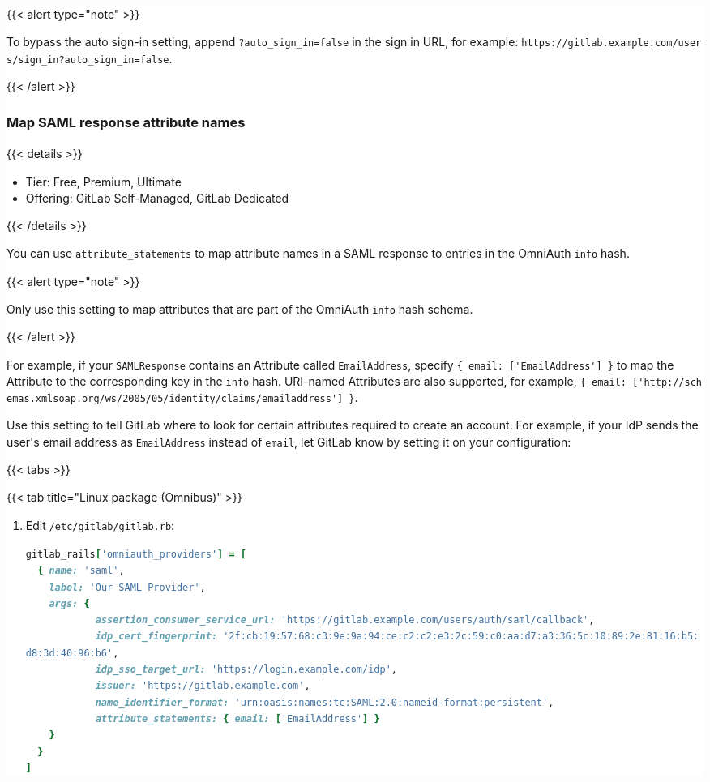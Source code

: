 {{< alert type="note" >}}

To bypass the auto sign-in setting, append `?auto_sign_in=false` in the sign in
URL, for example: `https://gitlab.example.com/users/sign_in?auto_sign_in=false`.

{{< /alert >}}

### Map SAML response attribute names

{{< details >}}

- Tier: Free, Premium, Ultimate
- Offering: GitLab Self-Managed, GitLab Dedicated

{{< /details >}}

You can use `attribute_statements` to map attribute names in a SAML response to entries
in the OmniAuth [`info` hash](https://github.com/omniauth/omniauth/wiki/Auth-Hash-Schema#schema-10-and-later).

{{< alert type="note" >}}

Only use this setting to map attributes that are part of the OmniAuth `info` hash schema.

{{< /alert >}}

For example, if your `SAMLResponse` contains an Attribute called `EmailAddress`,
specify `{ email: ['EmailAddress'] }` to map the Attribute to the
corresponding key in the `info` hash. URI-named Attributes are also supported, for example,
`{ email: ['http://schemas.xmlsoap.org/ws/2005/05/identity/claims/emailaddress'] }`.

Use this setting to tell GitLab where to look for certain attributes required
to create an account. For example, if your IdP sends the user's email address as `EmailAddress`
instead of `email`, let GitLab know by setting it on your configuration:

{{< tabs >}}

{{< tab title="Linux package (Omnibus)" >}}

1. Edit `/etc/gitlab/gitlab.rb`:

   ```ruby
   gitlab_rails['omniauth_providers'] = [
     { name: 'saml',
       label: 'Our SAML Provider',
       args: {
               assertion_consumer_service_url: 'https://gitlab.example.com/users/auth/saml/callback',
               idp_cert_fingerprint: '2f:cb:19:57:68:c3:9e:9a:94:ce:c2:c2:e3:2c:59:c0:aa:d7:a3:36:5c:10:89:2e:81:16:b5:d8:3d:40:96:b6',
               idp_sso_target_url: 'https://login.example.com/idp',
               issuer: 'https://gitlab.example.com',
               name_identifier_format: 'urn:oasis:names:tc:SAML:2.0:nameid-format:persistent',
               attribute_statements: { email: ['EmailAddress'] }
       }
     }
   ]
   ```
